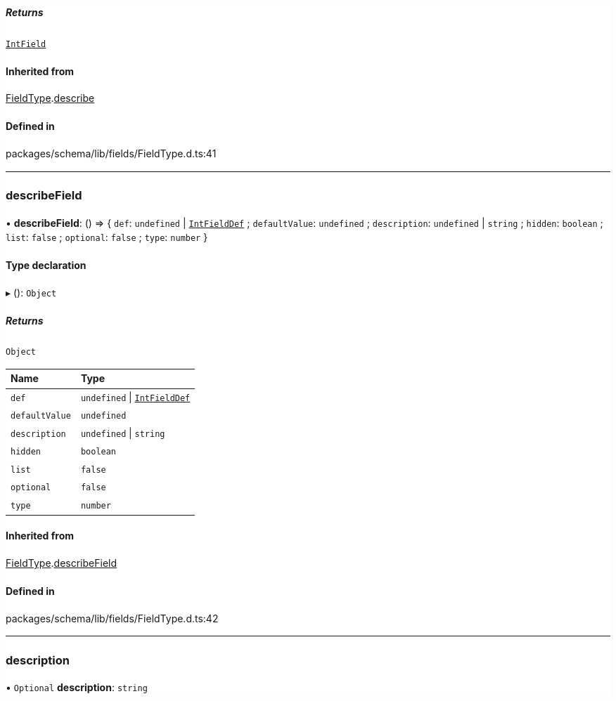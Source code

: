 ##### Returns

[`IntField`](Backland.IntField.md)

#### Inherited from

[FieldType](Backland.FieldType.md).[describe](Backland.FieldType.md#describe)

#### Defined in

packages/schema/lib/fields/FieldType.d.ts:41

___

### describeField

• **describeField**: () => { `def`: `undefined` \| [`IntFieldDef`](../modules/Backland.md#intfielddef) ; `defaultValue`: `undefined` ; `description`: `undefined` \| `string` ; `hidden`: `boolean` ; `list`: ``false`` ; `optional`: ``false`` ; `type`: `number`  }

#### Type declaration

▸ (): `Object`

##### Returns

`Object`

| Name | Type |
| :------ | :------ |
| `def` | `undefined` \| [`IntFieldDef`](../modules/Backland.md#intfielddef) |
| `defaultValue` | `undefined` |
| `description` | `undefined` \| `string` |
| `hidden` | `boolean` |
| `list` | ``false`` |
| `optional` | ``false`` |
| `type` | `number` |

#### Inherited from

[FieldType](Backland.FieldType.md).[describeField](Backland.FieldType.md#describefield)

#### Defined in

packages/schema/lib/fields/FieldType.d.ts:42

___

### description

• `Optional` **description**: `string`

